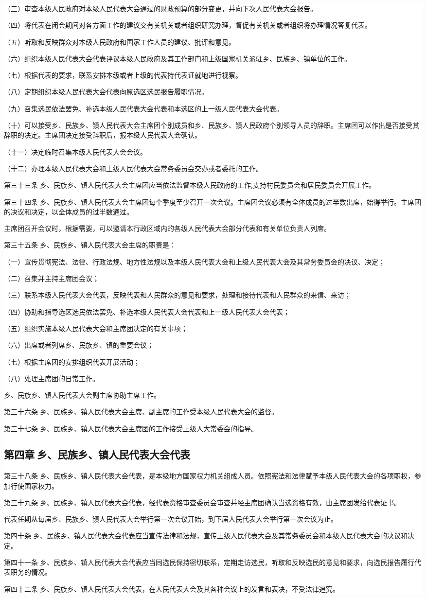 （三）审查本级人民政府对本级人民代表大会通过的财政预算的部分变更，并向下次人民代表大会报告。

（四）将代表在闭会期间对各方面工作的建议交有关机关或者组织研究办理，督促有关机关或者组织将办理情况答复代表。

（五）听取和反映群众对本级人民政府和国家工作人员的建议、批评和意见。

（六）组织本级人民代表大会代表评议本级人民政府及其工作部门和上级国家机关派驻乡、民族乡、镇单位的工作。

（七）根据代表的要求，联系安排本级或者上级的代表持代表证就地进行视察。

（八）定期组织本级人民代表大会代表向原选区选民报告履职情况。

（九）召集选民依法罢免、补选本级人民代表大会代表和本选区的上一级人民代表大会代表。

（十）可以接受乡、民族乡、镇人民代表大会主席团个别成员和乡、民族乡、镇人民政府个别领导人员的辞职。主席团可以作出是否接受其辞职的决定。主席团决定接受辞职后，报本级人民代表大会确认。

（十一）决定临时召集本级人民代表大会会议。

（十二）办理本级人民代表大会和上级人民代表大会常务委员会交办或者委托的工作。

第三十三条 乡、民族乡、镇人民代表大会主席团应当依法监督本级人民政府的工作,支持村民委员会和居民委员会开展工作。

第三十四条 乡、民族乡、镇人民代表大会主席团每个季度至少召开一次会议。主席团会议必须有全体成员的过半数出席，始得举行。主席团的决议和决定，以全体成员的过半数通过。

主席团召开会议时，根据需要，可以邀请本行政区域内的各级人民代表大会部分代表和有关单位负责人列席。

第三十五条 乡、民族乡、镇人民代表大会主席的职责是：

（一）宣传贯彻宪法、法律、行政法规、地方性法规以及本级人民代表大会和上级人民代表大会及其常务委员会的决议、决定；

（二）召集并主持主席团会议；

（三）联系本级人民代表大会代表，反映代表和人民群众的意见和要求，处理和接待代表和人民群众的来信、来访；

（四）协助和指导选区选民依法罢免、补选本级人民代表大会代表和上一级人民代表大会代表；

（五）组织实施本级人民代表大会和主席团决定的有关事项；

（六）出席或者列席乡、民族乡、镇的重要会议；

（七）根据主席团的安排组织代表开展活动；

（八）处理主席团的日常工作。

乡、民族乡、镇人民代表大会副主席协助主席工作。

第三十六条 乡、民族乡、镇人民代表大会主席、副主席的工作受本级人民代表大会的监督。

第三十七条 乡、民族乡、镇人民代表大会主席团的工作接受上级人大常委会的指导。

## 第四章 乡、民族乡、镇人民代表大会代表

第三十八条 乡、民族乡、镇人民代表大会代表，是本级地方国家权力机关组成人员。依照宪法和法律赋予本级人民代表大会的各项职权，参加行使国家权力。

第三十九条 乡、民族乡、镇人民代表大会代表，经代表资格审查委员会审查并经主席团确认当选资格有效，由主席团发给代表证书。

代表任期从每届乡、民族乡、镇人民代表大会举行第一次会议开始，到下届人民代表大会举行第一次会议为止。

第四十条 乡、民族乡、镇人民代表大会代表应当宣传法律和法规，宣传上级人民代表大会及其常务委员会和本级人民代表大会的决议和决定。

第四十一条 乡、民族乡、镇人民代表大会代表应当同选民保持密切联系，定期走访选民，听取和反映选民的意见和要求，向选民报告履行代表职务的情况。

第四十二条 乡、民族乡、镇人民代表大会代表，在人民代表大会及其各种会议上的发言和表决，不受法律追究。
